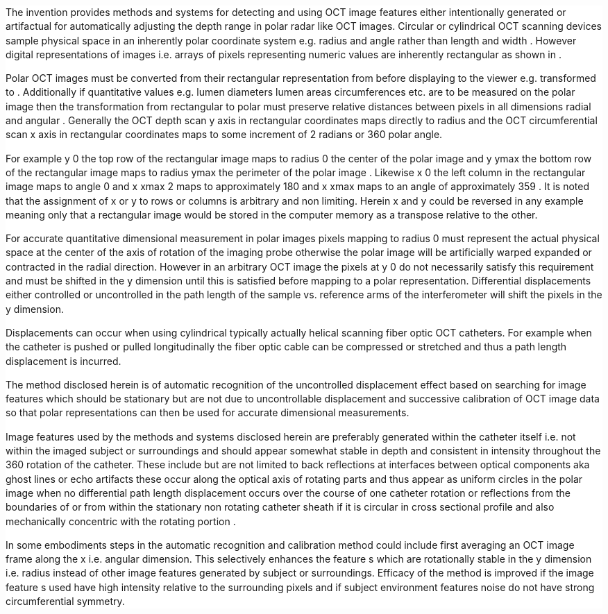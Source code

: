 The invention provides methods and systems for detecting and using OCT image features either intentionally generated or artifactual for automatically adjusting the depth range in polar radar like OCT images. Circular or cylindrical OCT scanning devices sample physical space in an inherently polar coordinate system e.g. radius and angle rather than length and width . However digital representations of images i.e. arrays of pixels representing numeric values are inherently rectangular as shown in .

Polar OCT images must be converted from their rectangular representation from before displaying to the viewer e.g. transformed to . Additionally if quantitative values e.g. lumen diameters lumen areas circumferences etc. are to be measured on the polar image then the transformation from rectangular to polar must preserve relative distances between pixels in all dimensions radial and angular . Generally the OCT depth scan y axis in rectangular coordinates maps directly to radius and the OCT circumferential scan x axis in rectangular coordinates maps to some increment of 2 radians or 360 polar angle.

For example y 0 the top row of the rectangular image maps to radius 0 the center of the polar image and y ymax the bottom row of the rectangular image maps to radius ymax the perimeter of the polar image . Likewise x 0 the left column in the rectangular image maps to angle 0 and x xmax 2 maps to approximately 180 and x xmax maps to an angle of approximately 359 . It is noted that the assignment of x or y to rows or columns is arbitrary and non limiting. Herein x and y could be reversed in any example meaning only that a rectangular image would be stored in the computer memory as a transpose relative to the other. 

For accurate quantitative dimensional measurement in polar images pixels mapping to radius 0 must represent the actual physical space at the center of the axis of rotation of the imaging probe otherwise the polar image will be artificially warped expanded or contracted in the radial direction. However in an arbitrary OCT image the pixels at y 0 do not necessarily satisfy this requirement and must be shifted in the y dimension until this is satisfied before mapping to a polar representation. Differential displacements either controlled or uncontrolled in the path length of the sample vs. reference arms of the interferometer will shift the pixels in the y dimension.

Displacements can occur when using cylindrical typically actually helical scanning fiber optic OCT catheters. For example when the catheter is pushed or pulled longitudinally the fiber optic cable can be compressed or stretched and thus a path length displacement is incurred.

The method disclosed herein is of automatic recognition of the uncontrolled displacement effect based on searching for image features which should be stationary but are not due to uncontrollable displacement and successive calibration of OCT image data so that polar representations can then be used for accurate dimensional measurements.

Image features used by the methods and systems disclosed herein are preferably generated within the catheter itself i.e. not within the imaged subject or surroundings and should appear somewhat stable in depth and consistent in intensity throughout the 360 rotation of the catheter. These include but are not limited to back reflections at interfaces between optical components aka ghost lines or echo artifacts these occur along the optical axis of rotating parts and thus appear as uniform circles in the polar image when no differential path length displacement occurs over the course of one catheter rotation or reflections from the boundaries of or from within the stationary non rotating catheter sheath if it is circular in cross sectional profile and also mechanically concentric with the rotating portion .

In some embodiments steps in the automatic recognition and calibration method could include first averaging an OCT image frame along the x i.e. angular dimension. This selectively enhances the feature s which are rotationally stable in the y dimension i.e. radius instead of other image features generated by subject or surroundings. Efficacy of the method is improved if the image feature s used have high intensity relative to the surrounding pixels and if subject environment features noise do not have strong circumferential symmetry.
